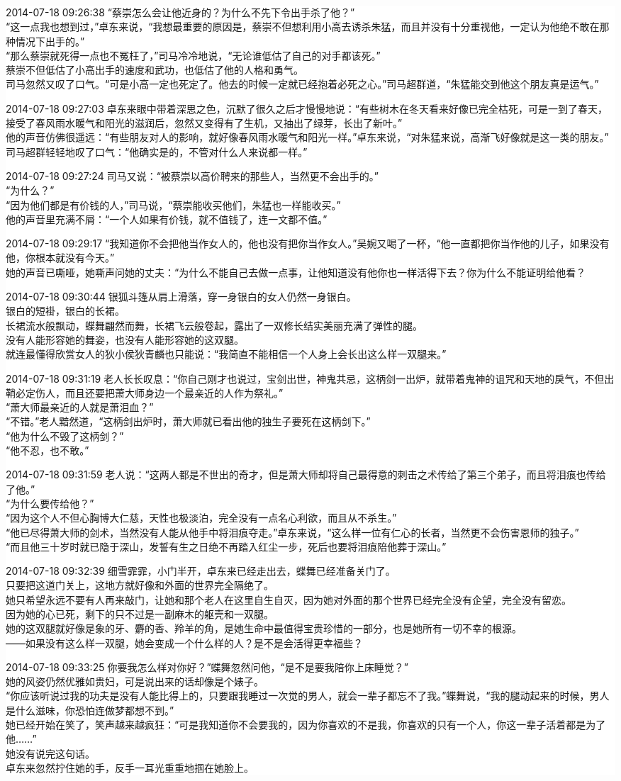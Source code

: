 2014-07-18 09:26:38
“蔡崇怎么会让他近身的？为什么不先下令出手杀了他？”  
“这一点我也想到过，”卓东来说，“我想最重要的原因是，蔡崇不但想利用小高去诱杀朱猛，而且并没有十分重视他，一定认为他绝不敢在那种情况下出手的。”  
“那么蔡崇就死得一点也不冤枉了，”司马冷冷地说，“无论谁低估了自己的对手都该死。”  
蔡崇不但低估了小高出手的速度和武功，也低估了他的人格和勇气。  
司马忽然又叹了口气。“可是小高一定也死定了。他去的时候一定就已经抱着必死之心。”司马超群道，“朱猛能交到他这个朋友真是运气。”
 
2014-07-18 09:27:03
卓东来眼中带着深思之色，沉默了很久之后才慢慢地说：“有些树木在冬天看来好像已完全枯死，可是一到了春天，接受了春风雨水暖气和阳光的滋润后，忽然又变得有了生机，又抽出了绿芽，长出了新叶。”  
他的声音仿佛很遥远：“有些朋友对人的影响，就好像春风雨水暖气和阳光一样。”卓东来说，“对朱猛来说，高渐飞好像就是这一类的朋友。”  
司马超群轻轻地叹了口气：“他确实是的，不管对什么人来说都一样。”
 
2014-07-18 09:27:24
司马又说：“被蔡崇以高价聘来的那些人，当然更不会出手的。”  
“为什么？”  
“因为他们都是有价钱的人，”司马说，“蔡崇能收买他们，朱猛也一样能收买。”  
他的声音里充满不屑：“一个人如果有价钱，就不值钱了，连一文都不值。”
 
2014-07-18 09:29:17
“我知道你不会把他当作女人的，他也没有把你当作女人。”吴婉又喝了一杯，“他一直都把你当作他的儿子，如果没有他，你根本就没有今天。”  
她的声音已嘶哑，她嘶声问她的丈夫：“为什么不能自己去做一点事，让他知道没有他你也一样活得下去？你为什么不能证明给他看？
 
2014-07-18 09:30:44
银狐斗篷从肩上滑落，穿一身银白的女人仍然一身银白。  
银白的短褂，银白的长裙。  
长裙流水般飘动，蝶舞翩然而舞，长裙飞云般卷起，露出了一双修长结实美丽充满了弹性的腿。  
没有人能形容她的舞姿，也没有人能形容她的这双腿。  
就连最懂得欣赏女人的狄小侯狄青麟也只能说：“我简直不能相信一个人身上会长出这么样一双腿来。”
 
2014-07-18 09:31:19
老人长长叹息：“你自己刚才也说过，宝剑出世，神鬼共忌，这柄剑一出炉，就带着鬼神的诅咒和天地的戾气，不但出鞘必定伤人，而且还要把萧大师身边一个最亲近的人作为祭礼。”  
“萧大师最亲近的人就是萧泪血？”  
“不错。”老人黯然道，“这柄剑出炉时，萧大师就已看出他的独生子要死在这柄剑下。”  
“他为什么不毁了这柄剑？”  
“他不忍，也不敢。”
 
2014-07-18 09:31:59
老人说：“这两人都是不世出的奇才，但是萧大师却将自己最得意的刺击之术传给了第三个弟子，而且将泪痕也传给了他。”  
“为什么要传给他？”  
“因为这个人不但心胸博大仁慈，天性也极淡泊，完全没有一点名心利欲，而且从不杀生。”  
“他已尽得萧大师的剑术，当然没有人能从他手中将泪痕夺走。”卓东来说，“这么样一位有仁心的长者，当然更不会伤害恩师的独子。”  
“而且他三十岁时就已隐于深山，发誓有生之日绝不再踏入红尘一步，死后也要将泪痕陪他葬于深山。”
 
2014-07-18 09:32:39
细雪霏霏，小门半开，卓东来已经走出去，蝶舞已经准备关门了。  
只要把这道门关上，这地方就好像和外面的世界完全隔绝了。  
她只希望永远不要有人再来敲门，让她和那个老人在这里自生自灭，因为她对外面的那个世界已经完全没有企望，完全没有留恋。  
因为她的心已死，剩下的只不过是一副麻木的躯壳和一双腿。  
她的这双腿就好像是象的牙、麝的香、羚羊的角，是她生命中最值得宝贵珍惜的一部分，也是她所有一切不幸的根源。  
——如果没有这么样一双腿，她会变成一个什么样的人？是不是会活得更幸福些？
 
2014-07-18 09:33:25
你要我怎么样对你好？”蝶舞忽然问他，“是不是要我陪你上床睡觉？”  
她的风姿仍然优雅如贵妇，可是说出来的话却像是个婊子。  
“你应该听说过我的功夫是没有人能比得上的，只要跟我睡过一次觉的男人，就会一辈子都忘不了我。”蝶舞说，“我的腿动起来的时候，男人是什么滋味，你恐怕连做梦都想不到。”  
她已经开始在笑了，笑声越来越疯狂：“可是我知道你不会要我的，因为你喜欢的不是我，你喜欢的只有一个人，你这一辈子活着都是为了他……”  
她没有说完这句话。  
卓东来忽然拧住她的手，反手一耳光重重地掴在她脸上。
 